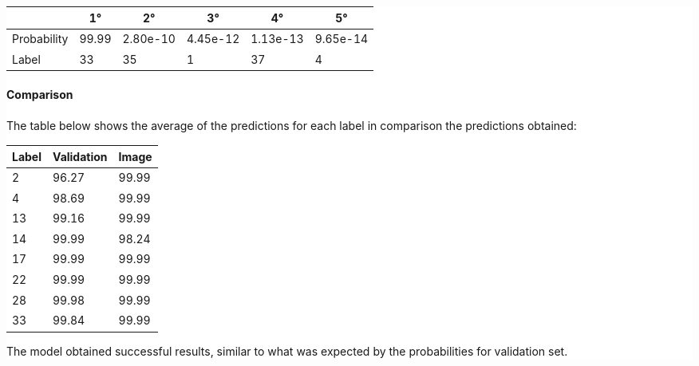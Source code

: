 |             |   1°   |   2°   |   3°   |   4°   |   5°   |
|-------------|--------|--------|--------|--------|--------|
| Probability | 99.99 | 2.80e-10 | 4.45e-12 | 1.13e-13 | 9.65e-14 |
| Label       | 33 | 35 | 1 | 37 | 4 |


#### Comparison

The table below shows the average of the predictions for each label in comparison the predictions obtained:

| Label | Validation | Image |
|-------|------------|-------|
| 2     | 96.27      | 99.99 |
| 4     | 98.69      | 99.99 |
| 13    | 99.16      | 99.99 |
| 14    | 99.99      | 98.24 |
| 17    | 99.99      | 99.99 |
| 22    | 99.99      | 99.99 |
| 28    | 99.98      | 99.99 |
| 33    | 99.84      | 99.99 |


The model obtained successful results, similar to what was expected by the probabilities for validation set.

